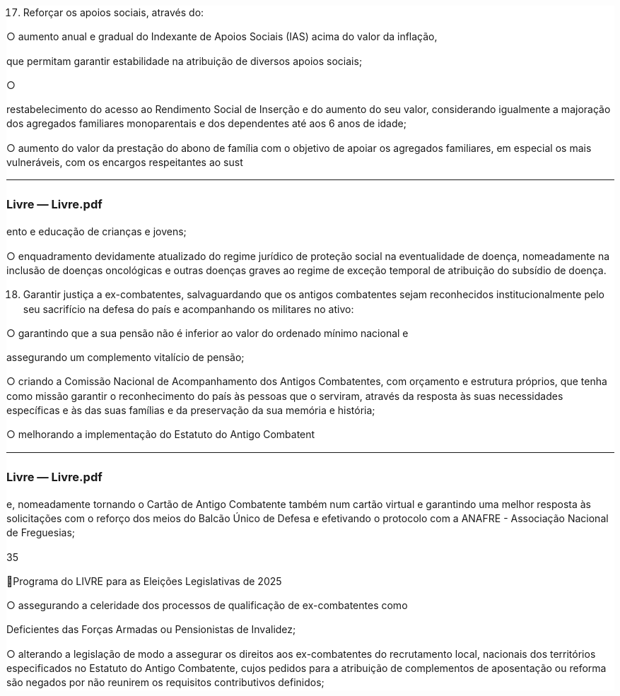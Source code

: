 17. Reforçar os apoios sociais, através do: 

○ aumento anual e gradual do Indexante de Apoios Sociais (IAS) acima do valor da inflação, 

que permitam garantir estabilidade na atribuição de diversos apoios sociais; 

○ 

restabelecimento do acesso ao Rendimento Social de Inserção e do aumento do seu 
valor, considerando igualmente a majoração dos agregados familiares monoparentais e 
dos dependentes até aos 6 anos de idade; 

○ aumento do valor da prestação do abono de família com o objetivo de apoiar os 
agregados familiares, em especial os mais vulneráveis, com os encargos respeitantes ao 
sust

---

### Livre — Livre.pdf

ento e educação de crianças e jovens; 

○ enquadramento devidamente atualizado do regime jurídico de proteção social na 
eventualidade de doença, nomeadamente na inclusão de doenças oncológicas e outras 
doenças graves ao regime de exceção temporal de atribuição do subsídio de doença. 

18. Garantir justiça a ex-combatentes, salvaguardando que os antigos combatentes sejam 
reconhecidos institucionalmente pelo seu sacrifício na defesa do país e acompanhando os 
militares no ativo: 

○ garantindo que a sua pensão não é inferior ao valor do ordenado mínimo nacional e 

assegurando um complemento vitalício de pensão; 

○ criando a Comissão Nacional de Acompanhamento dos Antigos Combatentes, com 
orçamento e estrutura próprios, que tenha como missão garantir o reconhecimento do 
país às pessoas que o serviram, através da resposta às suas necessidades específicas e às 
das suas famílias e da preservação da sua memória e história; 

○ melhorando a implementação do Estatuto do Antigo Combatent

---

### Livre — Livre.pdf

e, nomeadamente 
tornando o Cartão de Antigo Combatente também num cartão virtual e garantindo uma 
melhor resposta às solicitações com o reforço dos meios do Balcão Único de Defesa e 
efetivando o protocolo com a ANAFRE - Associação Nacional de Freguesias; 

35 

Programa do LIVRE para as Eleições Legislativas de 2025 

○ assegurando a celeridade dos processos de qualificação de ex-combatentes como 

Deficientes das Forças Armadas ou Pensionistas de Invalidez; 

○ alterando a legislação de modo a assegurar os direitos aos ex-combatentes do 
recrutamento local, nacionais dos territórios especificados no Estatuto do Antigo 
Combatente, cujos pedidos para a atribuição de complementos de aposentação ou 
reforma são negados por não reunirem os requisitos contributivos definidos; 

